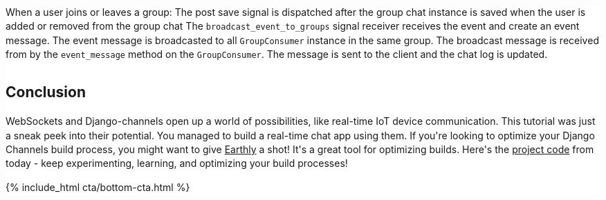 When a user joins or leaves a group:
The post save signal is dispatched after the group chat instance is saved when the user is added or removed from the group chat
The `broadcast_event_to_groups` signal receiver receives the event and create an event message.
The event message is broadcasted to all `GroupConsumer` instance in the same group.
The broadcast message is received from by the `event_message` method on the `GroupConsumer`.
The message is sent to the client and the chat log is updated.

## Conclusion

WebSockets and Django-channels open up a world of possibilities, like real-time IoT device communication. This tutorial was just a sneak peek into their potential. You managed to build a real-time chat app using them. If you're looking to optimize your Django Channels build process, you might want to give [Earthly](https://www.earthly.dev/) a shot! It's a great tool for optimizing builds. Here's the [project code](https://github.com/DrAnonymousNet/DiscussIt) from today - keep experimenting, learning, and optimizing your build processes!

{% include_html cta/bottom-cta.html %}